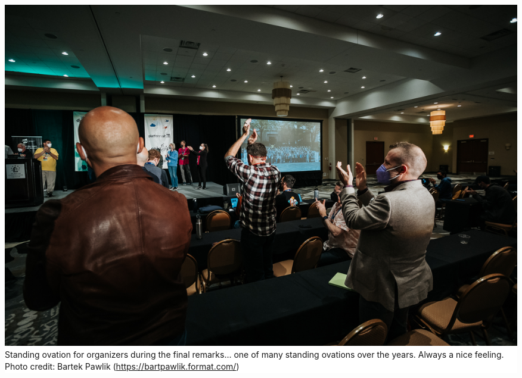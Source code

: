 ![](favorite-conference-snapshots/djangocon-us-2023-standing-ovation.jpg)
Standing ovation for organizers during the final remarks... one of many standing ovations over the years. Always a nice feeling. Photo credit: Bartek Pawlik (https://bartpawlik.format.com/)

